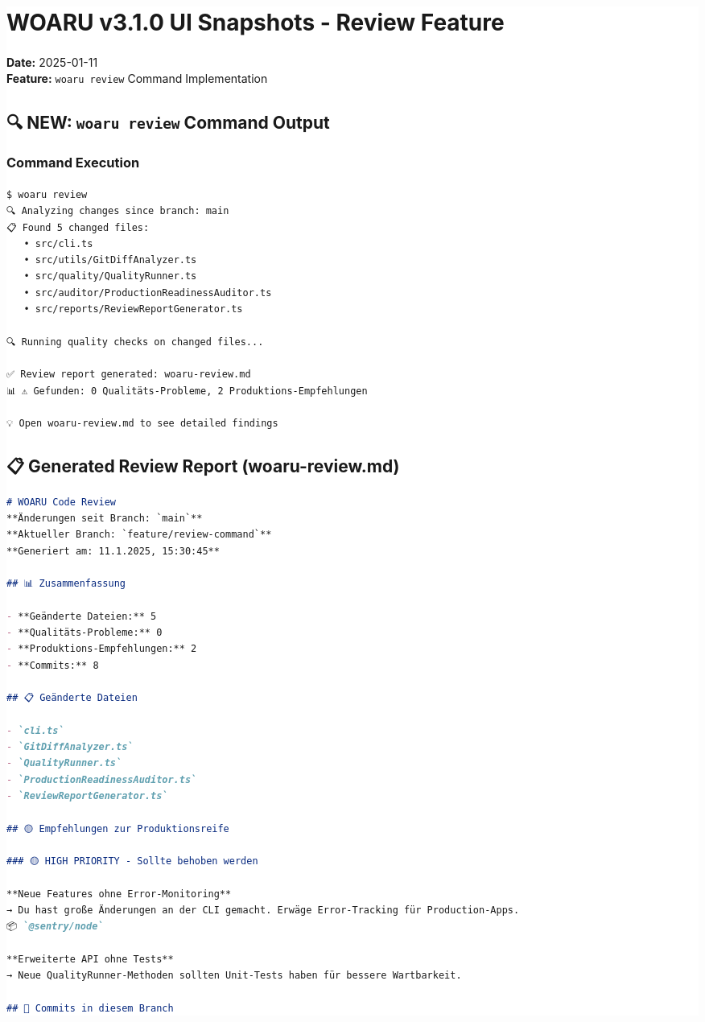 # WOARU v3.1.0 UI Snapshots - Review Feature
**Date:** 2025-01-11  
**Feature:** `woaru review` Command Implementation  

## 🔍 **NEW: `woaru review` Command Output**

### Command Execution
```bash
$ woaru review
🔍 Analyzing changes since branch: main
📋 Found 5 changed files:
   • src/cli.ts
   • src/utils/GitDiffAnalyzer.ts
   • src/quality/QualityRunner.ts
   • src/auditor/ProductionReadinessAuditor.ts
   • src/reports/ReviewReportGenerator.ts

🔍 Running quality checks on changed files...

✅ Review report generated: woaru-review.md
📊 ⚠️ Gefunden: 0 Qualitäts-Probleme, 2 Produktions-Empfehlungen

💡 Open woaru-review.md to see detailed findings
```

## 📋 **Generated Review Report (woaru-review.md)**

```markdown
# WOARU Code Review
**Änderungen seit Branch: `main`**
**Aktueller Branch: `feature/review-command`**
**Generiert am: 11.1.2025, 15:30:45**

## 📊 Zusammenfassung

- **Geänderte Dateien:** 5
- **Qualitäts-Probleme:** 0
- **Produktions-Empfehlungen:** 2
- **Commits:** 8

## 📋 Geänderte Dateien

- `cli.ts`
- `GitDiffAnalyzer.ts`
- `QualityRunner.ts`
- `ProductionReadinessAuditor.ts`
- `ReviewReportGenerator.ts`

## 🟡 Empfehlungen zur Produktionsreife

### 🟡 HIGH PRIORITY - Sollte behoben werden

**Neue Features ohne Error-Monitoring**
→ Du hast große Änderungen an der CLI gemacht. Erwäge Error-Tracking für Production-Apps.
📦 `@sentry/node`

**Erweiterte API ohne Tests**
→ Neue QualityRunner-Methoden sollten Unit-Tests haben für bessere Wartbarkeit.

## 📝 Commits in diesem Branch

```
